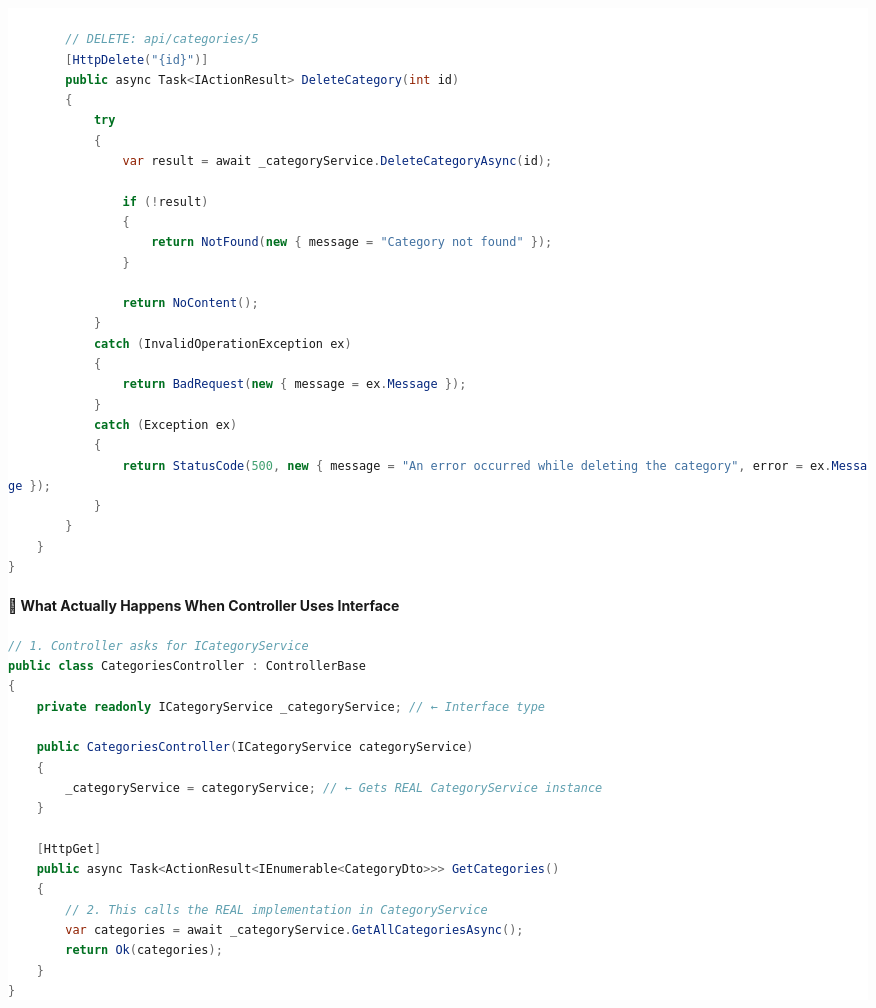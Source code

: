 ```csharp

        // DELETE: api/categories/5
        [HttpDelete("{id}")]
        public async Task<IActionResult> DeleteCategory(int id)
        {
            try
            {
                var result = await _categoryService.DeleteCategoryAsync(id);
                
                if (!result)
                {
                    return NotFound(new { message = "Category not found" });
                }

                return NoContent();
            }
            catch (InvalidOperationException ex)
            {
                return BadRequest(new { message = ex.Message });
            }
            catch (Exception ex)
            {
                return StatusCode(500, new { message = "An error occurred while deleting the category", error = ex.Message });
            }
        }
    }
}
```

#### **🔄 What Actually Happens When Controller Uses Interface**

```csharp
// 1. Controller asks for ICategoryService
public class CategoriesController : ControllerBase
{
    private readonly ICategoryService _categoryService; // ← Interface type

    public CategoriesController(ICategoryService categoryService)
    {
        _categoryService = categoryService; // ← Gets REAL CategoryService instance
    }

    [HttpGet]
    public async Task<ActionResult<IEnumerable<CategoryDto>>> GetCategories()
    {
        // 2. This calls the REAL implementation in CategoryService
        var categories = await _categoryService.GetAllCategoriesAsync();
        return Ok(categories);
    }
}
```
